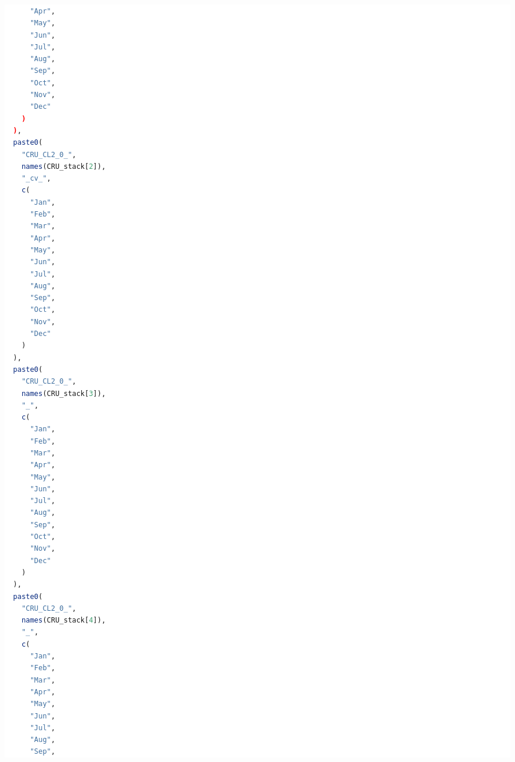 ``` r
      "Apr",
      "May",
      "Jun",
      "Jul",
      "Aug",
      "Sep",
      "Oct",
      "Nov",
      "Dec"
    )
  ),
  paste0(
    "CRU_CL2_0_",
    names(CRU_stack[2]),
    "_cv_",
    c(
      "Jan",
      "Feb",
      "Mar",
      "Apr",
      "May",
      "Jun",
      "Jul",
      "Aug",
      "Sep",
      "Oct",
      "Nov",
      "Dec"
    )
  ),
  paste0(
    "CRU_CL2_0_",
    names(CRU_stack[3]),
    "_",
    c(
      "Jan",
      "Feb",
      "Mar",
      "Apr",
      "May",
      "Jun",
      "Jul",
      "Aug",
      "Sep",
      "Oct",
      "Nov",
      "Dec"
    )
  ),
  paste0(
    "CRU_CL2_0_",
    names(CRU_stack[4]),
    "_",
    c(
      "Jan",
      "Feb",
      "Mar",
      "Apr",
      "May",
      "Jun",
      "Jul",
      "Aug",
      "Sep",
```